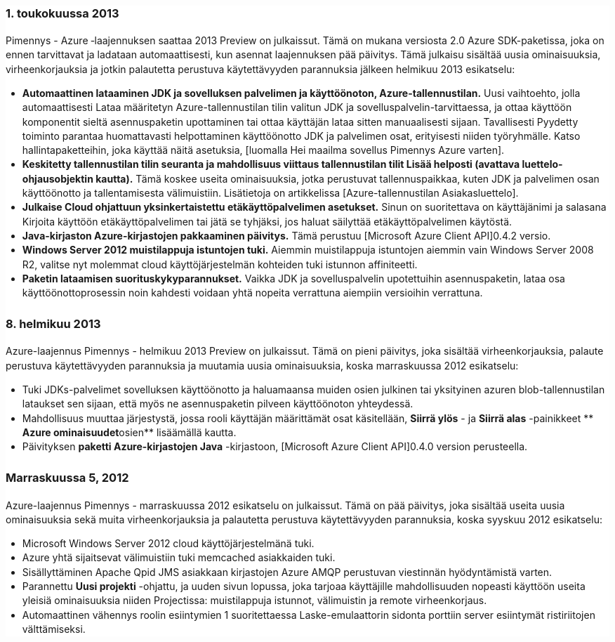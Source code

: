 ### <a name="may-1-2013"></a>1. toukokuussa 2013

Pimennys - Azure ‑laajennuksen saattaa 2013 Preview on julkaissut. Tämä on mukana versiosta 2.0 Azure SDK-paketissa, joka on ennen tarvittavat ja ladataan automaattisesti, kun asennat laajennuksen pää päivitys. Tämä julkaisu sisältää uusia ominaisuuksia, virheenkorjauksia ja jotkin palautetta perustuva käytettävyyden parannuksia jälkeen helmikuu 2013 esikatselu:

* **Automaattinen lataaminen JDK ja sovelluksen palvelimen ja käyttöönoton, Azure-tallennustilan.** Uusi vaihtoehto, jolla automaattisesti Lataa määritetyn Azure-tallennustilan tilin valitun JDK ja sovelluspalvelin-tarvittaessa, ja ottaa käyttöön komponentit sieltä asennuspaketin upottaminen tai ottaa käyttäjän lataa sitten manuaalisesti sijaan. Tavallisesti Pyydetty toiminto parantaa huomattavasti helpottaminen käyttöönotto JDK ja palvelimen osat, erityisesti niiden työryhmälle. Katso hallintapaketteihin, joka käyttää näitä asetuksia, [luomalla Hei maailma sovellus Pimennys Azure varten].
* **Keskitetty tallennustilan tilin seuranta ja mahdollisuus viittaus tallennustilan tilit Lisää helposti (avattava luettelo-ohjausobjektin kautta).** Tämä koskee useita ominaisuuksia, jotka perustuvat tallennuspaikkaa, kuten JDK ja palvelimen osan käyttöönotto ja tallentamisesta välimuistiin. Lisätietoja on artikkelissa [Azure-tallennustilan Asiakasluettelo].
* **Julkaise Cloud ohjattuun yksinkertaistettu etäkäyttöpalvelimen asetukset.** Sinun on suoritettava on käyttäjänimi ja salasana Kirjoita käyttöön etäkäyttöpalvelimen tai jätä se tyhjäksi, jos haluat säilyttää etäkäyttöpalvelimen käytöstä.
* **Java-kirjaston Azure-kirjastojen pakkaaminen päivitys.** Tämä perustuu [Microsoft Azure Client API]0.4.2 versio.
* **Windows Server 2012 muistilappuja istuntojen tuki.** Aiemmin muistilappuja istuntojen aiemmin vain Windows Server 2008 R2, valitse nyt molemmat cloud käyttöjärjestelmän kohteiden tuki istunnon affiniteetti.
* **Paketin lataamisen suorituskykyparannukset.** Vaikka JDK ja sovelluspalvelin upotettuihin asennuspaketin, lataa osa käyttöönottoprosessin noin kahdesti voidaan yhtä nopeita verrattuna aiempiin versioihin verrattuna.

### <a name="february-8-2013"></a>8. helmikuu 2013

Azure-laajennus Pimennys - helmikuu 2013 Preview on julkaissut. Tämä on pieni päivitys, joka sisältää virheenkorjauksia, palaute perustuva käytettävyyden parannuksia ja muutamia uusia ominaisuuksia, koska marraskuussa 2012 esikatselu:

* Tuki JDKs-palvelimet sovelluksen käyttöönotto ja haluamaansa muiden osien julkinen tai yksityinen azuren blob-tallennustilan lataukset sen sijaan, että myös ne asennuspaketin pilveen käyttöönoton yhteydessä.
* Mahdollisuus muuttaa järjestystä, jossa rooli käyttäjän määrittämät osat käsitellään, **Siirrä ylös** - ja **Siirrä alas** -painikkeet ** **Azure ominaisuudet**osien** lisäämällä kautta.
* Päivityksen **paketti Azure-kirjastojen Java** -kirjastoon, [Microsoft Azure Client API]0.4.0 version perusteella.

### <a name="november-5-2012"></a>Marraskuussa 5, 2012

Azure-laajennus Pimennys - marraskuussa 2012 esikatselu on julkaissut. Tämä on pää päivitys, joka sisältää useita uusia ominaisuuksia sekä muita virheenkorjauksia ja palautetta perustuva käytettävyyden parannuksia, koska syyskuu 2012 esikatselu:

* Microsoft Windows Server 2012 cloud käyttöjärjestelmänä tuki.
* Azure yhtä sijaitsevat välimuistiin tuki memcached asiakkaiden tuki.
* Sisällyttäminen Apache Qpid JMS asiakkaan kirjastojen Azure AMQP perustuvan viestinnän hyödyntämistä varten.
* Parannettu **Uusi projekti** -ohjattu, ja uuden sivun lopussa, joka tarjoaa käyttäjille mahdollisuuden nopeasti käyttöön useita yleisiä ominaisuuksia niiden Projectissa: muistilappuja istunnot, välimuistin ja remote virheenkorjaus.
* Automaattinen vähennys roolin esiintymien 1 suoritettaessa Laske-emulaattorin sidonta porttiin server esiintymät ristiriitojen välttämiseksi.


[Azure työkalujen Pimennys varten]: ./azure-toolkit-for-eclipse.md
[Azure työkalujen IntelliJ varten]: ./azure-toolkit-for-intellij.md
[Luo Hei maailma verkkosovellukseen Pimennys Azure]: ./app-service-web/app-service-web-eclipse-create-hello-world-web-app.md
[Luo Hei maailma verkkosovellukseen IntelliJ Azure]: ./app-service-web/app-service-web-intellij-create-hello-world-web-app.md
[Azure-työkalut asennetaan Pimennys]: ./azure-toolkit-for-eclipse-installation.md
[Azure-työkalut asennetaan IntelliJ]: ./azure-toolkit-for-intellij-installation.md
[What's New in the Azure Toolkit for Eclipse]: ./azure-toolkit-for-eclipse-whats-new.md
[Mitä uusia ominaisuuksia Azure työkalujen IntelliJ varten]: ./azure-toolkit-for-intellij-whats-new.md
[Azure Java Developer Center]: http://go.microsoft.com/fwlink/?LinkID=699547
[Zulu OpenJDK Azul järjestelmien web-sivu]: http://go.microsoft.com/fwlink/?LinkId=402457
[Azure Palvelupäätepisteet]: http://go.microsoft.com/fwlink/?LinkID=699526
[Azure-tallennustilan tilin luettelo]: http://go.microsoft.com/fwlink/?LinkID=699528
[Osien ominaisuudet]: http://go.microsoft.com/fwlink/?LinkID=699525#components_properties
[Pimennys Azure Hei maailma-sovelluksen luominen]: http://go.microsoft.com/fwlink/?LinkID=699533
[Virheenkorjaus Pimennys Azure sovellukset]: http://go.microsoft.com/fwlink/?LinkID=699535
[Suurissa yrityksissä käyttöönotto]: http://go.microsoft.com/fwlink/?LinkID=699536
[Päätepisteet ominaisuudet]: http://go.microsoft.com/fwlink/?LinkID=699525#endpoints_properties
[Ympäristön muuttujat ominaisuudet]: http://go.microsoft.com/fwlink/?LinkID=699525#environment_variables_properties
[HDInsight Työkalut ‑laajennuksen Pimennys]: ./hdinsight/hdinsight-apache-spark-eclipse-tool-plugin.md
[Miten verkko-käyttäjät, joilla on Azure Access Control-palvelu Pimennys tarkistamiseen]: http://go.microsoft.com/fwlink/?LinkID=264703
[Opi käyttämään SSL purkaminen]: http://go.microsoft.com/fwlink/?LinkID=699545
[Azure-työkalut asennetaan Pimennys]: http://go.microsoft.com/fwlink/?LinkId=699546
[Paikallinen tallennus-ominaisuudet]: http://go.microsoft.com/fwlink/?LinkID=699525#local_storage_properties
[Microsoft Azure asiakkaan Ohjelmointirajapinta]: http://go.microsoft.com/fwlink/?LinkId=280397
[Ominaisuudet: palvelimen asetukset]: http://go.microsoft.com/fwlink/?LinkID=699525#server_configuration_properties
[Istunnon affiniteetti]: http://go.microsoft.com/fwlink/?LinkID=699548
[SSL-purkaminen]: http://go.microsoft.com/fwlink/?LinkID=699549
[Luo uusi tallennustilan-tili]: http://go.microsoft.com/fwlink/?LinkID=699528#create_new
[Virtuaalikoneen ja Azure Cloud palvelun koot]: http://go.microsoft.com/fwlink/?LinkId=466520
[ic710876]: ./media/azure-toolkit-for-eclipse-whats-new/ic710876.png
[ic710877]: ./media/azure-toolkit-for-eclipse-whats-new/ic710877.png
[ic710879]: ./media/azure-toolkit-for-eclipse-whats-new/ic710879.png
[ic710880]: ./media/azure-toolkit-for-eclipse-whats-new/ic710880.png
[ic710881]: ./media/azure-toolkit-for-eclipse-whats-new/ic710881.png
[ic710876]: ./media/azure-toolkit-for-eclipse-whats-new/ic710876.png
[ic710882]: ./media/azure-toolkit-for-eclipse-whats-new/ic710882.png
[ic710883]: ./media/azure-toolkit-for-eclipse-whats-new/ic710883.png